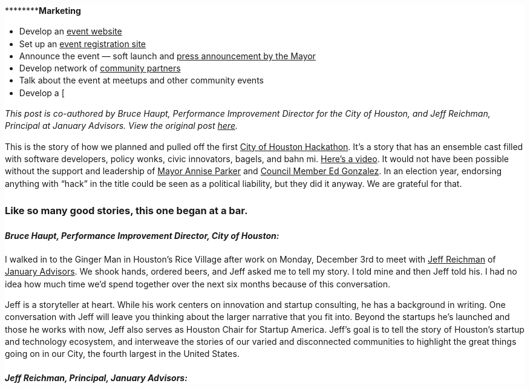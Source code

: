 **********Marketing**

  * Develop an [event website](http://www.houstonhackathon.com/)
  * Set up an [event registration site](http://houstonhackathon.eventbrite.com/)
  * Announce the event &#8212; soft launch and [press announcement by the Mayor](http://www.houstontx.gov/mayor/press/20130501.html)
  * Develop network of [community partners](http://www.houstonhackathon.com/)
  * Talk about the event at meetups and other community events
  * Develop a [<img class="alignnone" title="Hackathon" src="http://januaryadvisors.com/wp-content/uploads/2013/06/hackaton-at-HTC-38-e1370379288361-1024x492.jpg" alt="" />

_This post is co-authored by Bruce Haupt, Performance Improvement Director for the City of Houston, and Jeff Reichman, Principal at January Advisors. View the original post [here](http://januaryadvisors.com/how-the-houston-hackathon-happened/)._

This is the story of how we planned and pulled off the first <a href="http://www.houstonhackathon.com" target="_blank">City of Houston Hackathon</a>. It’s a story that has an ensemble cast filled with software developers, policy wonks, civic innovators, bagels, and bahn mi. <a href="http://www.thatvideomagazine.com/houston/technology/city-of-houston-texas-hackathon" target="_blank">Here’s a video</a>. It would not have been possible without the support and leadership of <a href="http://online.wsj.com/article/SB10001424127887323744604578472873183655916.html" target="_blank">Mayor Annise Parker</a> and <a href="http://www.edforh.com" target="_blank">Council Member Ed Gonzalez</a>. In an election year, endorsing anything with “hack” in the title could be seen as a political liability, but they did it anyway. We are grateful for that.

### **Like so many good stories, this one began at a bar.**



<h4 dir="ltr">
</h4>

<h4 dir="ltr">
  <em><strong>Bruce Haupt, Performance Improvement Director, City of Houston:</strong></em>
</h4>

<p dir="ltr">
  I walked in to the Ginger Man in Houston’s Rice Village after work on Monday, December 3rd to meet with <a href="http://www.linkedin.com/in/jeffreichman" target="_blank">Jeff Reichman</a> of <a href="http://www.januaryadvisors.com" target="_blank">January Advisors</a>. We shook hands, ordered beers, and Jeff asked me to tell my story. I told mine and then Jeff told his. I had no idea how much time we’d spend together over the next six months because of this conversation.
</p>

<p dir="ltr">
  Jeff is a storyteller at heart. While his work centers on innovation and startup consulting, he has a background in writing. One conversation with Jeff will leave you thinking about the larger narrative that you fit into. Beyond the startups he’s launched and those he works with now, Jeff also serves as Houston Chair for Startup America. Jeff’s goal is to tell the story of Houston’s startup and technology ecosystem, and interweave the stories of our varied and disconnected communities to highlight the great things going on in our City, the fourth largest in the United States.
</p>

<h4 dir="ltr">
  <em><strong>Jeff Reichman, Principal, January Advisors:</strong></em>
</h4>
